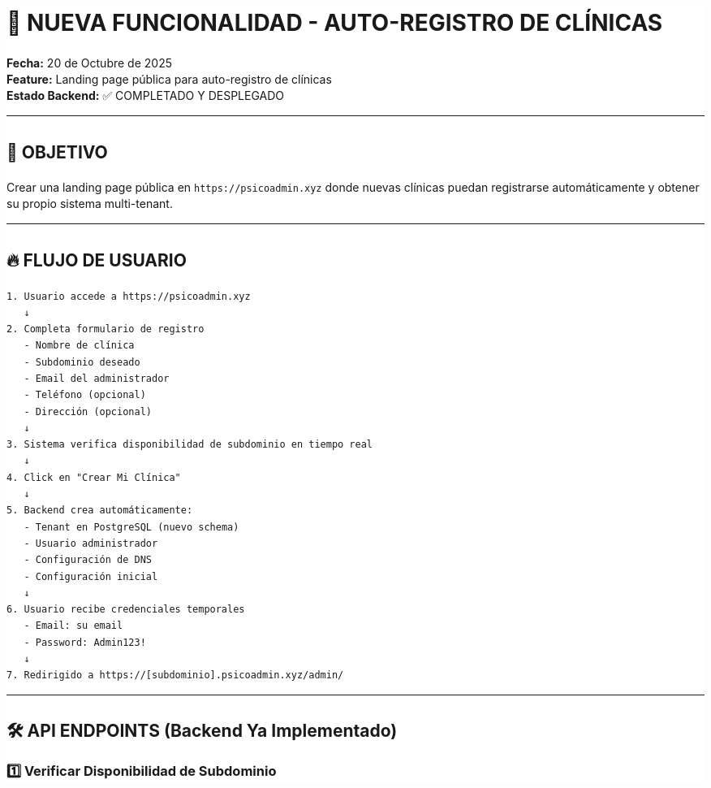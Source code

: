 # 🎉 NUEVA FUNCIONALIDAD - AUTO-REGISTRO DE CLÍNICAS

**Fecha:** 20 de Octubre de 2025  
**Feature:** Landing page pública para auto-registro de clínicas  
**Estado Backend:** ✅ COMPLETADO Y DESPLEGADO

---

## 🎯 OBJETIVO

Crear una landing page pública en `https://psicoadmin.xyz` donde nuevas clínicas puedan registrarse automáticamente y obtener su propio sistema multi-tenant.

---

## 🔥 FLUJO DE USUARIO

```
1. Usuario accede a https://psicoadmin.xyz
   ↓
2. Completa formulario de registro
   - Nombre de clínica
   - Subdominio deseado
   - Email del administrador
   - Teléfono (opcional)
   - Dirección (opcional)
   ↓
3. Sistema verifica disponibilidad de subdominio en tiempo real
   ↓
4. Click en "Crear Mi Clínica"
   ↓
5. Backend crea automáticamente:
   - Tenant en PostgreSQL (nuevo schema)
   - Usuario administrador
   - Configuración de DNS
   - Configuración inicial
   ↓
6. Usuario recibe credenciales temporales
   - Email: su email
   - Password: Admin123!
   ↓
7. Redirigido a https://[subdominio].psicoadmin.xyz/admin/
```

---

## 🛠️ API ENDPOINTS (Backend Ya Implementado)

### 1️⃣ Verificar Disponibilidad de Subdominio
